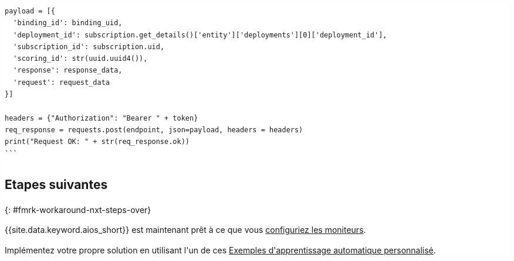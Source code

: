     payload = [{
      'binding_id': binding_uid,
      'deployment_id': subscription.get_details()['entity']['deployments'][0]['deployment_id'],
      'subscription_id': subscription.uid,
      'scoring_id': str(uuid.uuid4()),
      'response': response_data,
      'request': request_data
    }]

    headers = {"Authorization": "Bearer " + token}
    req_response = requests.post(endpoint, json=payload, headers = headers)
    print("Request OK: " + str(req_response.ok))
    ```


## Etapes suivantes
{: #fmrk-workaround-nxt-steps-over}

{{site.data.keyword.aios_short}} est maintenant prêt
à ce que vous [configuriez les moniteurs](/docs/services/ai-openscale?topic=ai-openscale-mo-config).

Implémentez votre propre solution en utilisant l'un de ces
[Exemples d'apprentissage automatique personnalisé](/docs/services/ai-openscale?topic=ai-openscale-fmrk-workaround-cstmmlsengex).
